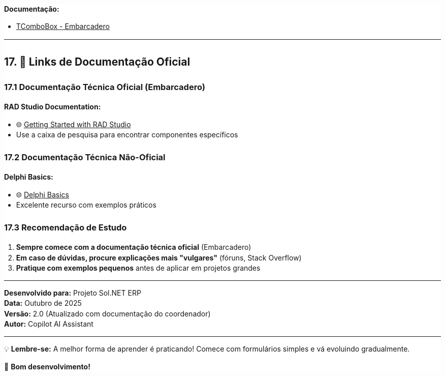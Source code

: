 **Documentação:**
- [TComboBox - Embarcadero](https://docwiki.embarcadero.com/Libraries/Alexandria/en/Vcl.StdCtrls.TComboBox)

---

## 17. 🔗 Links de Documentação Oficial

### 17.1 Documentação Técnica Oficial (Embarcadero)

**RAD Studio Documentation:**
- 🌐 [Getting Started with RAD Studio](https://docwiki.embarcadero.com/RADStudio/Alexandria/en/Getting_Started_with_RAD_Studio)
- Use a caixa de pesquisa para encontrar componentes específicos

### 17.2 Documentação Técnica Não-Oficial

**Delphi Basics:**
- 🌐 [Delphi Basics](http://www.delphibasics.co.uk/index.html)
- Excelente recurso com exemplos práticos

### 17.3 Recomendação de Estudo

1. **Sempre comece com a documentação técnica oficial** (Embarcadero)
2. **Em caso de dúvidas, procure explicações mais "vulgares"** (fóruns, Stack Overflow)
3. **Pratique com exemplos pequenos** antes de aplicar em projetos grandes

---

**Desenvolvido para:** Projeto Sol.NET ERP  
**Data:** Outubro de 2025  
**Versão:** 2.0 (Atualizado com documentação do coordenador)  
**Autor:** Copilot AI Assistant

---

💡 **Lembre-se:** A melhor forma de aprender é praticando! Comece com formulários simples e vá evoluindo gradualmente.

🚀 **Bom desenvolvimento!**

